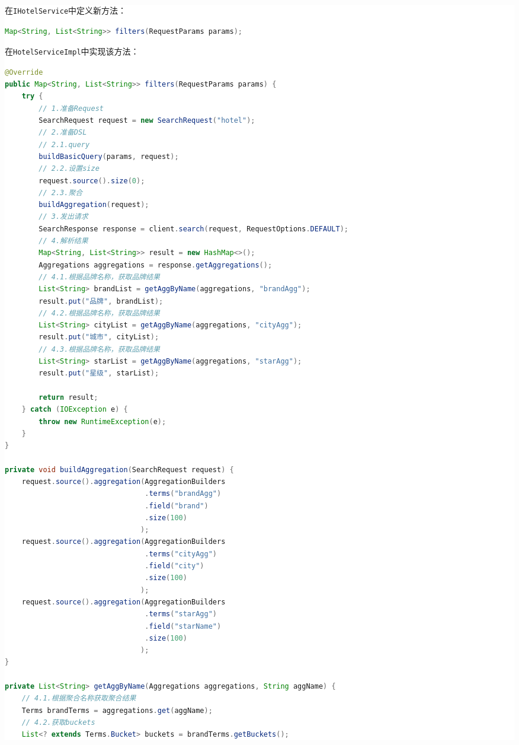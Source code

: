 在`IHotelService`中定义新方法：

```java
Map<String, List<String>> filters(RequestParams params);
```

在`HotelServiceImpl`中实现该方法：

```java
@Override
public Map<String, List<String>> filters(RequestParams params) {
    try {
        // 1.准备Request
        SearchRequest request = new SearchRequest("hotel");
        // 2.准备DSL
        // 2.1.query
        buildBasicQuery(params, request);
        // 2.2.设置size
        request.source().size(0);
        // 2.3.聚合
        buildAggregation(request);
        // 3.发出请求
        SearchResponse response = client.search(request, RequestOptions.DEFAULT);
        // 4.解析结果
        Map<String, List<String>> result = new HashMap<>();
        Aggregations aggregations = response.getAggregations();
        // 4.1.根据品牌名称，获取品牌结果
        List<String> brandList = getAggByName(aggregations, "brandAgg");
        result.put("品牌", brandList);
        // 4.2.根据品牌名称，获取品牌结果
        List<String> cityList = getAggByName(aggregations, "cityAgg");
        result.put("城市", cityList);
        // 4.3.根据品牌名称，获取品牌结果
        List<String> starList = getAggByName(aggregations, "starAgg");
        result.put("星级", starList);

        return result;
    } catch (IOException e) {
        throw new RuntimeException(e);
    }
}

private void buildAggregation(SearchRequest request) {
    request.source().aggregation(AggregationBuilders
                                 .terms("brandAgg")
                                 .field("brand")
                                 .size(100)
                                );
    request.source().aggregation(AggregationBuilders
                                 .terms("cityAgg")
                                 .field("city")
                                 .size(100)
                                );
    request.source().aggregation(AggregationBuilders
                                 .terms("starAgg")
                                 .field("starName")
                                 .size(100)
                                );
}

private List<String> getAggByName(Aggregations aggregations, String aggName) {
    // 4.1.根据聚合名称获取聚合结果
    Terms brandTerms = aggregations.get(aggName);
    // 4.2.获取buckets
    List<? extends Terms.Bucket> buckets = brandTerms.getBuckets();
```